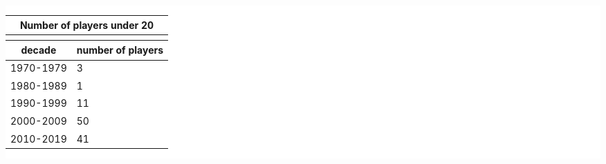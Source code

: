 <div id="dtqrxmnijv"
style="overflow-x:auto;overflow-y:auto;width:auto;height:auto;">

<table class="gt_table">
<thead class="gt_header">
<tr>
<th colspan="2" class="gt_heading gt_title gt_font_normal" style>
Number of players under 20
</th>
</tr>
<tr>
<th colspan="2" class="gt_heading gt_subtitle gt_font_normal gt_bottom_border" style>
</th>
</tr>
</thead>
<thead class="gt_col_headings">
<tr>
<th class="gt_col_heading gt_columns_bottom_border gt_center" rowspan="1" colspan="1">
decade
</th>
<th class="gt_col_heading gt_columns_bottom_border gt_center" rowspan="1" colspan="1">
number of players
</th>
</tr>
</thead>
<tbody class="gt_table_body">
<tr>
<td class="gt_row gt_center">
1970-1979
</td>
<td class="gt_row gt_center">
3
</td>
</tr>
<tr>
<td class="gt_row gt_center">
1980-1989
</td>
<td class="gt_row gt_center">
1
</td>
</tr>
<tr>
<td class="gt_row gt_center">
1990-1999
</td>
<td class="gt_row gt_center">
11
</td>
</tr>
<tr>
<td class="gt_row gt_center">
2000-2009
</td>
<td class="gt_row gt_center">
50
</td>
</tr>
<tr>
<td class="gt_row gt_center">
2010-2019
</td>
<td class="gt_row gt_center">
41
